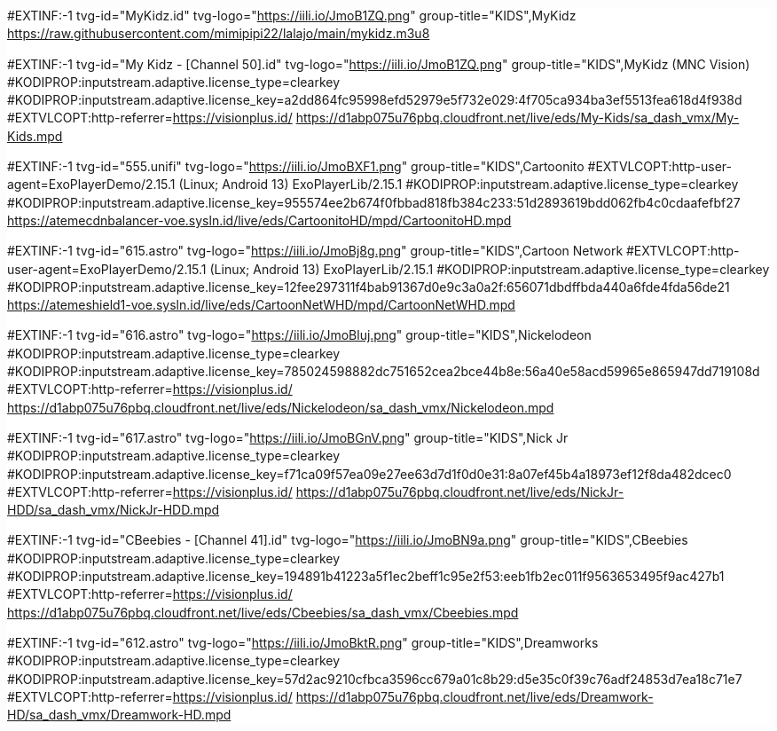 #EXTINF:-1 tvg-id="MyKidz.id" tvg-logo="https://iili.io/JmoB1ZQ.png" group-title="KIDS",MyKidz
https://raw.githubusercontent.com/mimipipi22/lalajo/main/mykidz.m3u8
 
#EXTINF:-1 tvg-id="My Kidz - [Channel 50].id" tvg-logo="https://iili.io/JmoB1ZQ.png" group-title="KIDS",MyKidz (MNC Vision)
#KODIPROP:inputstream.adaptive.license_type=clearkey
#KODIPROP:inputstream.adaptive.license_key=a2dd864fc95998efd52979e5f732e029:4f705ca934ba3ef5513fea618d4f938d
#EXTVLCOPT:http-referrer=https://visionplus.id/
https://d1abp075u76pbq.cloudfront.net/live/eds/My-Kids/sa_dash_vmx/My-Kids.mpd
 
#EXTINF:-1 tvg-id="555.unifi" tvg-logo="https://iili.io/JmoBXF1.png" group-title="KIDS",Cartoonito
#EXTVLCOPT:http-user-agent=ExoPlayerDemo/2.15.1 (Linux; Android 13) ExoPlayerLib/2.15.1
#KODIPROP:inputstream.adaptive.license_type=clearkey
#KODIPROP:inputstream.adaptive.license_key=955574ee2b674f0fbbad818fb384c233:51d2893619bdd062fb4c0cdaafefbf27
https://atemecdnbalancer-voe.sysln.id/live/eds/CartoonitoHD/mpd/CartoonitoHD.mpd
 
#EXTINF:-1 tvg-id="615.astro" tvg-logo="https://iili.io/JmoBj8g.png" group-title="KIDS",Cartoon Network
#EXTVLCOPT:http-user-agent=ExoPlayerDemo/2.15.1 (Linux; Android 13) ExoPlayerLib/2.15.1
#KODIPROP:inputstream.adaptive.license_type=clearkey
#KODIPROP:inputstream.adaptive.license_key=12fee297311f4bab91367d0e9c3a0a2f:656071dbdffbda440a6fde4fda56de21
https://atemeshield1-voe.sysln.id/live/eds/CartoonNetWHD/mpd/CartoonNetWHD.mpd
 
#EXTINF:-1 tvg-id="616.astro" tvg-logo="https://iili.io/JmoBluj.png" group-title="KIDS",Nickelodeon
#KODIPROP:inputstream.adaptive.license_type=clearkey
#KODIPROP:inputstream.adaptive.license_key=785024598882dc751652cea2bce44b8e:56a40e58acd59965e865947dd719108d
#EXTVLCOPT:http-referrer=https://visionplus.id/
https://d1abp075u76pbq.cloudfront.net/live/eds/Nickelodeon/sa_dash_vmx/Nickelodeon.mpd
 
#EXTINF:-1 tvg-id="617.astro" tvg-logo="https://iili.io/JmoBGnV.png" group-title="KIDS",Nick Jr
#KODIPROP:inputstream.adaptive.license_type=clearkey
#KODIPROP:inputstream.adaptive.license_key=f71ca09f57ea09e27ee63d7d1f0d0e31:8a07ef45b4a18973ef12f8da482dcec0
#EXTVLCOPT:http-referrer=https://visionplus.id/
https://d1abp075u76pbq.cloudfront.net/live/eds/NickJr-HDD/sa_dash_vmx/NickJr-HDD.mpd
 
#EXTINF:-1 tvg-id="CBeebies - [Channel 41].id" tvg-logo="https://iili.io/JmoBN9a.png" group-title="KIDS",CBeebies
#KODIPROP:inputstream.adaptive.license_type=clearkey
#KODIPROP:inputstream.adaptive.license_key=194891b41223a5f1ec2beff1c95e2f53:eeb1fb2ec011f9563653495f9ac427b1
#EXTVLCOPT:http-referrer=https://visionplus.id/
https://d1abp075u76pbq.cloudfront.net/live/eds/Cbeebies/sa_dash_vmx/Cbeebies.mpd
 
#EXTINF:-1 tvg-id="612.astro" tvg-logo="https://iili.io/JmoBktR.png" group-title="KIDS",Dreamworks
#KODIPROP:inputstream.adaptive.license_type=clearkey
#KODIPROP:inputstream.adaptive.license_key=57d2ac9210cfbca3596cc679a01c8b29:d5e35c0f39c76adf24853d7ea18c71e7
#EXTVLCOPT:http-referrer=https://visionplus.id/
https://d1abp075u76pbq.cloudfront.net/live/eds/Dreamwork-HD/sa_dash_vmx/Dreamwork-HD.mpd
 